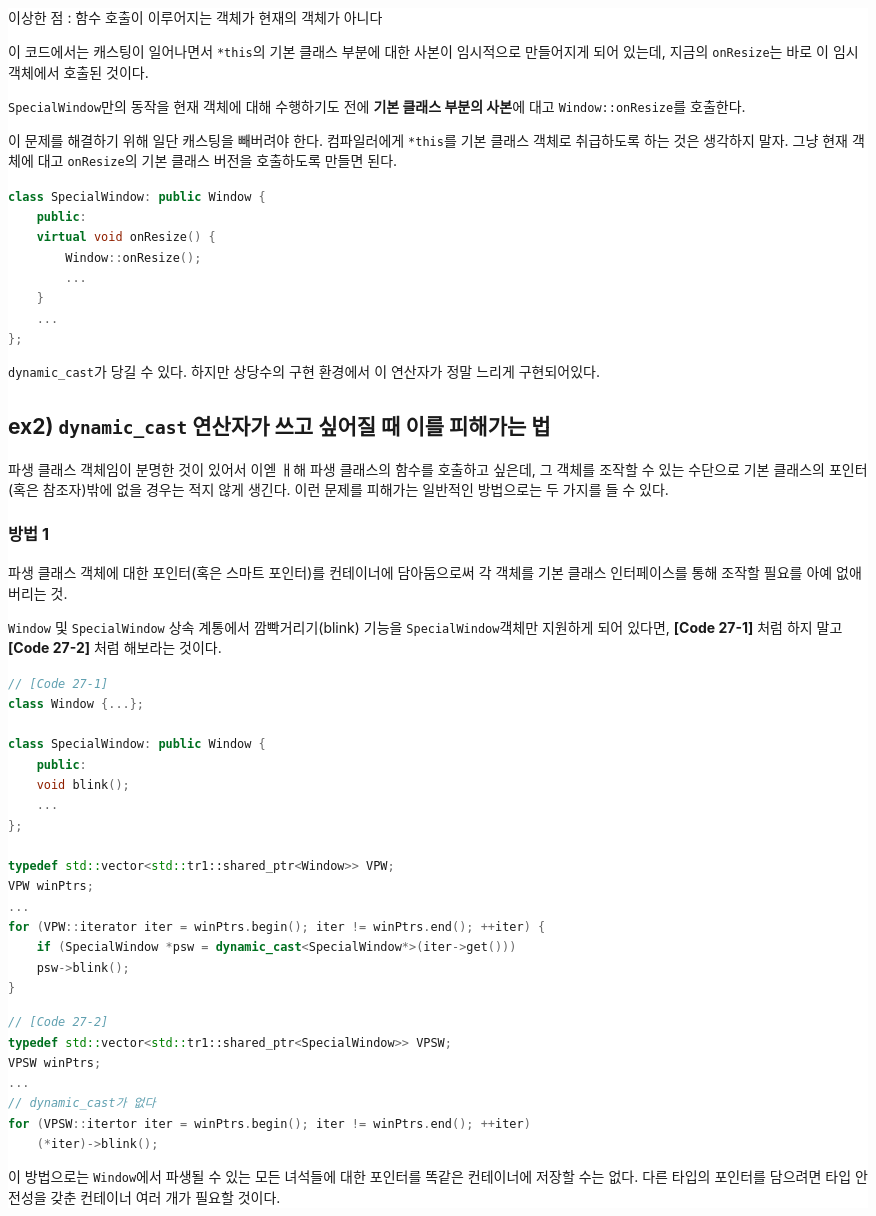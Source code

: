 이상한 점 : 함수 호출이 이루어지는 객체가 현재의 객체가 아니다

이 코드에서는 캐스팅이 일어나면서 `*this`의 기본 클래스 부분에 대한 사본이 임시적으로 만들어지게 되어 있는데, 지금의 `onResize`는 바로 이 임시 객체에서 호출된 것이다.

`SpecialWindow`만의 동작을 현재 객체에 대해 수행하기도 전에 **기본 클래스 부분의 사본**에 대고 `Window::onResize`를 호출한다.

이 문제를 해결하기 위해 일단 캐스팅을 빼버려야 한다. 컴파일러에게 `*this`를 기본 클래스 객체로 취급하도록 하는 것은 생각하지 말자. 그냥 현재 객체에 대고 `onResize`의 기본 클래스 버전을 호출하도록 만들면 된다.

```cpp
class SpecialWindow: public Window {
    public:
    virtual void onResize() {
        Window::onResize();
        ...
    }
    ...
};
```

`dynamic_cast`가 당길 수 있다. 하지만 상당수의 구현 환경에서 이 연산자가 정말 느리게 구현되어있다.

## **ex2) `dynamic_cast` 연산자가 쓰고 싶어질 때 이를 피해가는 법**
파생 클래스 객체임이 분명한 것이 있어서 이엗 ㅐ해 파생 클래스의 함수를 호출하고 싶은데, 그 객체를 조작할 수 있는 수단으로 기본 클래스의 포인터(혹은 참조자)밖에 없을 경우는 적지 않게 생긴다. 이런 문제를 피해가는 일반적인 방법으로는 두 가지를 들 수 있다.

### **방법 1**
파생 클래스 객체에 대한 포인터(혹은 스마트 포인터)를 컨테이너에 담아둠으로써 각 객체를 기본 클래스 인터페이스를 통해 조작할 필요를 아예 없애버리는 것.

`Window` 및 `SpecialWindow` 상속 계통에서 깜빡거리기(blink) 기능을 `SpecialWindow`객체만 지원하게 되어 있다면, **[Code 27-1]** 처럼 하지 말고 **[Code 27-2]** 처럼 해보라는 것이다.

```cpp
// [Code 27-1]
class Window {...};

class SpecialWindow: public Window {
    public:
    void blink();
    ...
};

typedef std::vector<std::tr1::shared_ptr<Window>> VPW;
VPW winPtrs;
...
for (VPW::iterator iter = winPtrs.begin(); iter != winPtrs.end(); ++iter) {
    if (SpecialWindow *psw = dynamic_cast<SpecialWindow*>(iter->get()))
    psw->blink();
}
```
```cpp
// [Code 27-2]
typedef std::vector<std::tr1::shared_ptr<SpecialWindow>> VPSW;
VPSW winPtrs;
...
// dynamic_cast가 없다
for (VPSW::itertor iter = winPtrs.begin(); iter != winPtrs.end(); ++iter)
    (*iter)->blink();
```
이 방법으로는 `Window`에서 파생될 수 있는 모든 녀석들에 대한 포인터를 똑같은 컨테이너에 저장할 수는 없다. 다른 타입의 포인터를 담으려면 타입 안전성을 갖춘 컨테이너 여러 개가 필요할 것이다.
